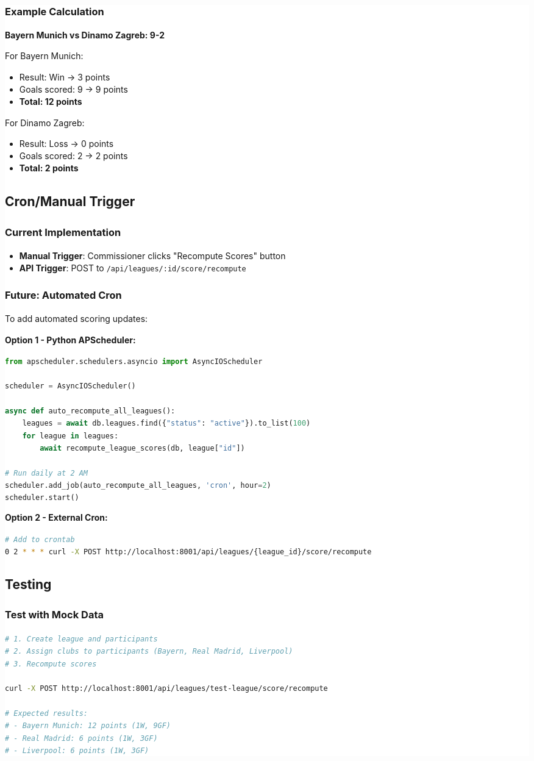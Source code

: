 ### Example Calculation
**Bayern Munich vs Dinamo Zagreb: 9-2**

For Bayern Munich:
- Result: Win → 3 points
- Goals scored: 9 → 9 points
- **Total: 12 points**

For Dinamo Zagreb:
- Result: Loss → 0 points
- Goals scored: 2 → 2 points
- **Total: 2 points**

## Cron/Manual Trigger

### Current Implementation
- **Manual Trigger**: Commissioner clicks "Recompute Scores" button
- **API Trigger**: POST to `/api/leagues/:id/score/recompute`

### Future: Automated Cron
To add automated scoring updates:

**Option 1 - Python APScheduler:**
```python
from apscheduler.schedulers.asyncio import AsyncIOScheduler

scheduler = AsyncIOScheduler()

async def auto_recompute_all_leagues():
    leagues = await db.leagues.find({"status": "active"}).to_list(100)
    for league in leagues:
        await recompute_league_scores(db, league["id"])

# Run daily at 2 AM
scheduler.add_job(auto_recompute_all_leagues, 'cron', hour=2)
scheduler.start()
```

**Option 2 - External Cron:**
```bash
# Add to crontab
0 2 * * * curl -X POST http://localhost:8001/api/leagues/{league_id}/score/recompute
```

## Testing

### Test with Mock Data
```bash
# 1. Create league and participants
# 2. Assign clubs to participants (Bayern, Real Madrid, Liverpool)
# 3. Recompute scores

curl -X POST http://localhost:8001/api/leagues/test-league/score/recompute

# Expected results:
# - Bayern Munich: 12 points (1W, 9GF)
# - Real Madrid: 6 points (1W, 3GF)
# - Liverpool: 6 points (1W, 3GF)
```

